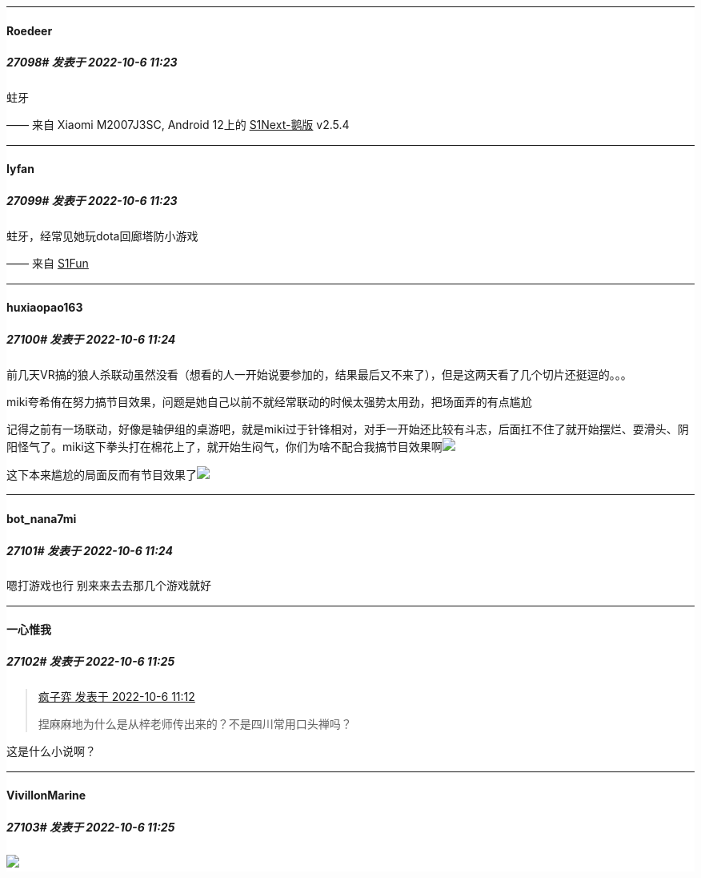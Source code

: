 *****

####  Roedeer  
##### 27098#       发表于 2022-10-6 11:23

蛀牙

—— 来自 Xiaomi M2007J3SC, Android 12上的 [S1Next-鹅版](https://github.com/ykrank/S1-Next/releases) v2.5.4

*****

####  Iyfan  
##### 27099#       发表于 2022-10-6 11:23

蛀牙，经常见她玩dota回廊塔防小游戏

—— 来自 [S1Fun](https://s1fun.koalcat.com)

*****

####  huxiaopao163  
##### 27100#       发表于 2022-10-6 11:24

前几天VR搞的狼人杀联动虽然没看（想看的人一开始说要参加的，结果最后又不来了），但是这两天看了几个切片还挺逗的。。。

miki夸希侑在努力搞节目效果，问题是她自己以前不就经常联动的时候太强势太用劲，把场面弄的有点尴尬

记得之前有一场联动，好像是轴伊组的桌游吧，就是miki过于针锋相对，对手一开始还比较有斗志，后面扛不住了就开始摆烂、耍滑头、阴阳怪气了。miki这下拳头打在棉花上了，就开始生闷气，你们为啥不配合我搞节目效果啊<img src="https://static.saraba1st.com/image/smiley/face2017/134.png" referrerpolicy="no-referrer">

这下本来尴尬的局面反而有节目效果了<img src="https://static.saraba1st.com/image/smiley/face2017/067.png" referrerpolicy="no-referrer">

*****

####  bot_nana7mi  
##### 27101#       发表于 2022-10-6 11:24

嗯打游戏也行 别来来去去那几个游戏就好

*****

####  一心惟我  
##### 27102#       发表于 2022-10-6 11:25

<blockquote><a href="httphttps://bbs.saraba1st.com/2b/forum.php?mod=redirect&amp;goto=findpost&amp;pid=57779053&amp;ptid=2095525" target="_blank">疯子弈 发表于 2022-10-6 11:12</a>

捏麻麻地为什么是从梓老师传出来的？不是四川常用口头禅吗？</blockquote>
这是什么小说啊？

*****

####  VivillonMarine  
##### 27103#       发表于 2022-10-6 11:25

<img src="https://p.sda1.dev/7/8566cf402973985184214281b3c9ead6/4e321d9654b4927a.jpg" referrerpolicy="no-referrer">
